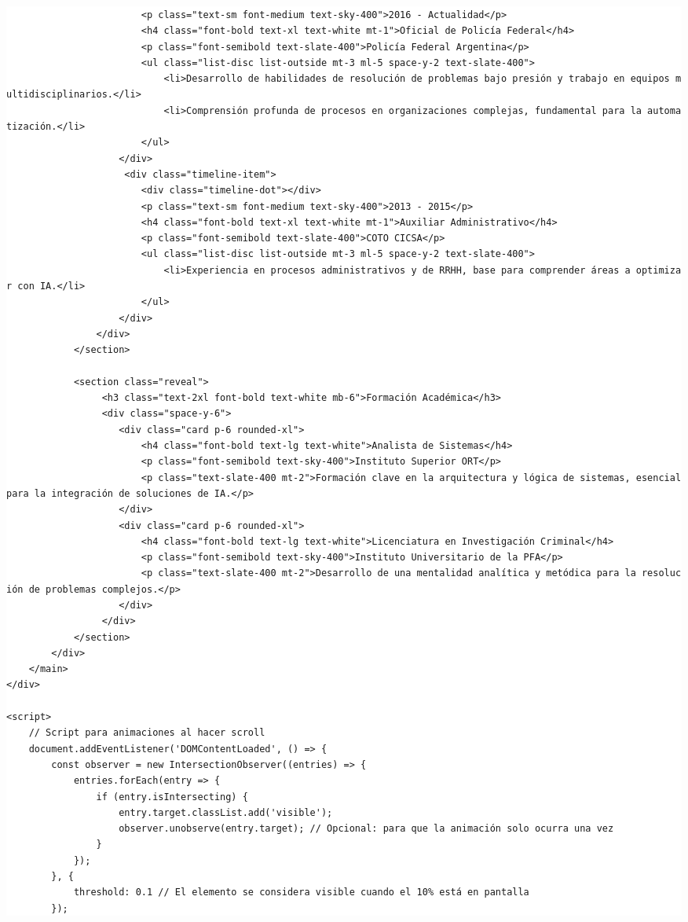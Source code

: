                             <p class="text-sm font-medium text-sky-400">2016 - Actualidad</p>
                            <h4 class="font-bold text-xl text-white mt-1">Oficial de Policía Federal</h4>
                            <p class="font-semibold text-slate-400">Policía Federal Argentina</p>
                            <ul class="list-disc list-outside mt-3 ml-5 space-y-2 text-slate-400">
                                <li>Desarrollo de habilidades de resolución de problemas bajo presión y trabajo en equipos multidisciplinarios.</li>
                                <li>Comprensión profunda de procesos en organizaciones complejas, fundamental para la automatización.</li>
                            </ul>
                        </div>
                         <div class="timeline-item">
                            <div class="timeline-dot"></div>
                            <p class="text-sm font-medium text-sky-400">2013 - 2015</p>
                            <h4 class="font-bold text-xl text-white mt-1">Auxiliar Administrativo</h4>
                            <p class="font-semibold text-slate-400">COTO CICSA</p>
                            <ul class="list-disc list-outside mt-3 ml-5 space-y-2 text-slate-400">
                                <li>Experiencia en procesos administrativos y de RRHH, base para comprender áreas a optimizar con IA.</li>
                            </ul>
                        </div>
                    </div>
                </section>

                <section class="reveal">
                     <h3 class="text-2xl font-bold text-white mb-6">Formación Académica</h3>
                     <div class="space-y-6">
                        <div class="card p-6 rounded-xl">
                            <h4 class="font-bold text-lg text-white">Analista de Sistemas</h4>
                            <p class="font-semibold text-sky-400">Instituto Superior ORT</p>
                            <p class="text-slate-400 mt-2">Formación clave en la arquitectura y lógica de sistemas, esencial para la integración de soluciones de IA.</p>
                        </div>
                        <div class="card p-6 rounded-xl">
                            <h4 class="font-bold text-lg text-white">Licenciatura en Investigación Criminal</h4>
                            <p class="font-semibold text-sky-400">Instituto Universitario de la PFA</p>
                            <p class="text-slate-400 mt-2">Desarrollo de una mentalidad analítica y metódica para la resolución de problemas complejos.</p>
                        </div>
                     </div>
                </section>
            </div>
        </main>
    </div>

    <script>
        // Script para animaciones al hacer scroll
        document.addEventListener('DOMContentLoaded', () => {
            const observer = new IntersectionObserver((entries) => {
                entries.forEach(entry => {
                    if (entry.isIntersecting) {
                        entry.target.classList.add('visible');
                        observer.unobserve(entry.target); // Opcional: para que la animación solo ocurra una vez
                    }
                });
            }, {
                threshold: 0.1 // El elemento se considera visible cuando el 10% está en pantalla
            });

